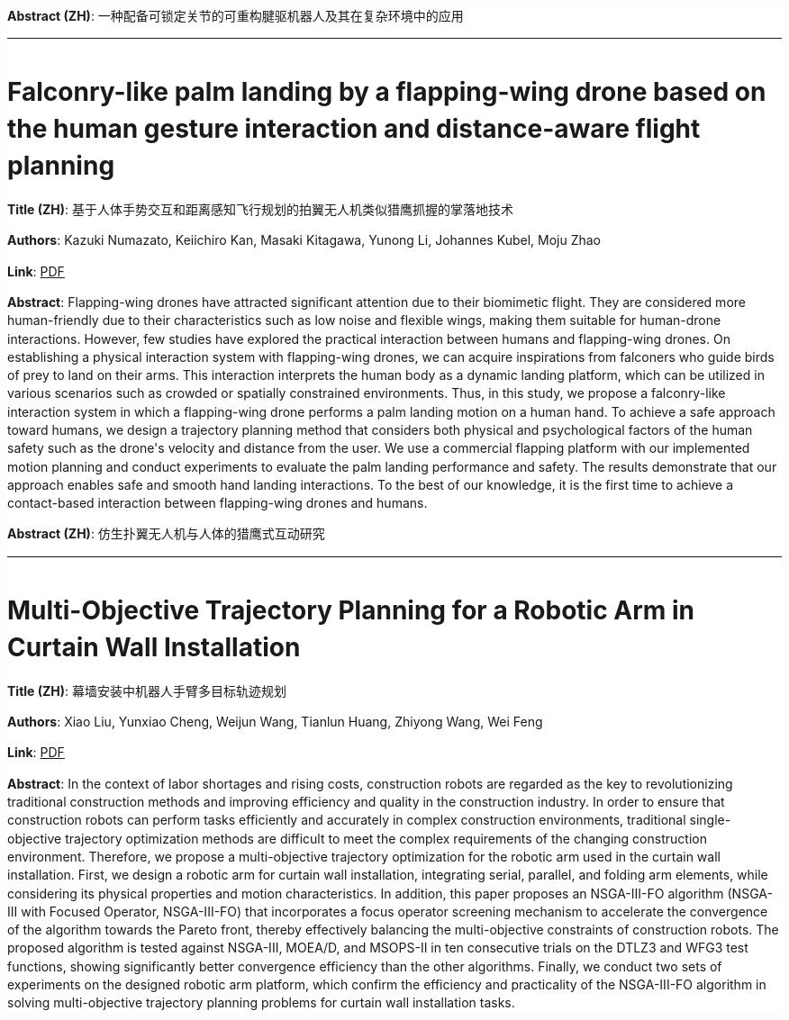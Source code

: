 **Abstract (ZH)**: 一种配备可锁定关节的可重构腱驱机器人及其在复杂环境中的应用 

---
# Falconry-like palm landing by a flapping-wing drone based on the human gesture interaction and distance-aware flight planning 

**Title (ZH)**: 基于人体手势交互和距离感知飞行规划的拍翼无人机类似猎鹰抓握的掌落地技术 

**Authors**: Kazuki Numazato, Keiichiro Kan, Masaki Kitagawa, Yunong Li, Johannes Kubel, Moju Zhao  

**Link**: [PDF](https://arxiv.org/pdf/2507.17144)  

**Abstract**: Flapping-wing drones have attracted significant attention due to their biomimetic flight. They are considered more human-friendly due to their characteristics such as low noise and flexible wings, making them suitable for human-drone interactions. However, few studies have explored the practical interaction between humans and flapping-wing drones. On establishing a physical interaction system with flapping-wing drones, we can acquire inspirations from falconers who guide birds of prey to land on their arms. This interaction interprets the human body as a dynamic landing platform, which can be utilized in various scenarios such as crowded or spatially constrained environments. Thus, in this study, we propose a falconry-like interaction system in which a flapping-wing drone performs a palm landing motion on a human hand. To achieve a safe approach toward humans, we design a trajectory planning method that considers both physical and psychological factors of the human safety such as the drone's velocity and distance from the user. We use a commercial flapping platform with our implemented motion planning and conduct experiments to evaluate the palm landing performance and safety. The results demonstrate that our approach enables safe and smooth hand landing interactions. To the best of our knowledge, it is the first time to achieve a contact-based interaction between flapping-wing drones and humans. 

**Abstract (ZH)**: 仿生扑翼无人机与人体的猎鹰式互动研究 

---
# Multi-Objective Trajectory Planning for a Robotic Arm in Curtain Wall Installation 

**Title (ZH)**: 幕墙安装中机器人手臂多目标轨迹规划 

**Authors**: Xiao Liu, Yunxiao Cheng, Weijun Wang, Tianlun Huang, Zhiyong Wang, Wei Feng  

**Link**: [PDF](https://arxiv.org/pdf/2507.17140)  

**Abstract**: In the context of labor shortages and rising costs, construction robots are regarded as the key to revolutionizing traditional construction methods and improving efficiency and quality in the construction industry. In order to ensure that construction robots can perform tasks efficiently and accurately in complex construction environments, traditional single-objective trajectory optimization methods are difficult to meet the complex requirements of the changing construction environment. Therefore, we propose a multi-objective trajectory optimization for the robotic arm used in the curtain wall installation. First, we design a robotic arm for curtain wall installation, integrating serial, parallel, and folding arm elements, while considering its physical properties and motion characteristics. In addition, this paper proposes an NSGA-III-FO algorithm (NSGA-III with Focused Operator, NSGA-III-FO) that incorporates a focus operator screening mechanism to accelerate the convergence of the algorithm towards the Pareto front, thereby effectively balancing the multi-objective constraints of construction robots. The proposed algorithm is tested against NSGA-III, MOEA/D, and MSOPS-II in ten consecutive trials on the DTLZ3 and WFG3 test functions, showing significantly better convergence efficiency than the other algorithms. Finally, we conduct two sets of experiments on the designed robotic arm platform, which confirm the efficiency and practicality of the NSGA-III-FO algorithm in solving multi-objective trajectory planning problems for curtain wall installation tasks. 
